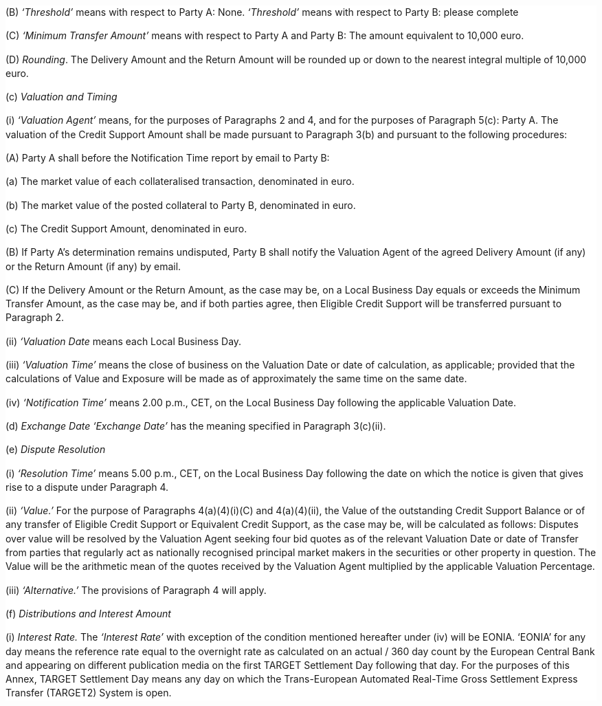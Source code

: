 (B)  *‘Threshold’* means with respect to Party A: None.  *‘Threshold’* means with respect to Party B: please complete  

(C)  *‘Minimum Transfer Amount’* means with respect to Party A and Party B: The amount equivalent to 10,000 euro.  

(D)  *Rounding*. The Delivery Amount and the Return Amount will be rounded up or down to the nearest integral multiple of 10,000 euro.      

(c)  *Valuation and Timing*  

(i)  *‘Valuation Agent’* means, for the purposes of Paragraphs 2 and 4, and for the purposes of Paragraph 5(c): Party A. The valuation of the Credit Support Amount shall be made pursuant to Paragraph 3(b) and pursuant to the following procedures: 

(A) Party A shall before the Notification Time report by email to Party B: 

(a) The market value of each collateralised transaction, denominated in euro.  

(b) The market value of the posted collateral to Party B, denominated in euro.  

(c) The Credit Support Amount, denominated in euro.    

(B) If Party A’s determination remains undisputed, Party B shall notify the Valuation Agent of the agreed Delivery Amount (if any) or the Return Amount (if any) by email.  

(C) If the Delivery Amount or the Return Amount, as the case may be, on a Local Business Day equals or exceeds the Minimum Transfer Amount, as the case may be, and if both parties agree, then Eligible Credit Support will be transferred pursuant to Paragraph 2.    

(ii)  *‘Valuation Date* means each Local Business Day.  

(iii)  *‘Valuation Time’* means the close of business on the Valuation Date or date of calculation, as applicable; provided that the calculations of Value and Exposure will be made as of approximately the same time on the same date.  

(iv)  *‘Notification Time’* means 2.00 p.m., CET, on the Local Business Day following the applicable Valuation Date.    

(d)  *Exchange Date*   *‘Exchange Date’* has the meaning specified in Paragraph 3(c)(ii).  

(e)  *Dispute Resolution*  

(i)  *‘Resolution Time’* means 5.00 p.m., CET, on the Local Business Day following the date on which the notice is given that gives rise to a dispute under Paragraph 4.  

(ii)  *‘Value.’* For the purpose of Paragraphs 4(a)(4)(i)(C) and 4(a)(4)(ii), the Value of the outstanding Credit Support Balance or of any transfer of Eligible Credit Support or Equivalent Credit Support, as the case may be, will be calculated as follows: Disputes over value will be resolved by the Valuation Agent seeking four bid quotes as of the relevant Valuation Date or date of Transfer from parties that regularly act as nationally recognised principal market makers in the securities or other property in question. The Value will be the arithmetic mean of the quotes received by the Valuation Agent multiplied by the applicable Valuation Percentage.  

(iii)  *‘Alternative.’* The provisions of Paragraph 4 will apply.    

(f)  *Distributions and Interest Amount*  

(i)  *Interest Rate.* The *‘Interest Rate’* with exception of the condition mentioned hereafter under (iv) will be EONIA. ‘EONIA’ for any day means the reference rate equal to the overnight rate as calculated on an actual / 360 day count by the European Central Bank and appearing on different publication media on the first TARGET Settlement Day following that day. For the purposes of this Annex, TARGET Settlement Day means any day on which the Trans-European Automated Real-Time Gross Settlement Express Transfer (TARGET2) System is open.  

